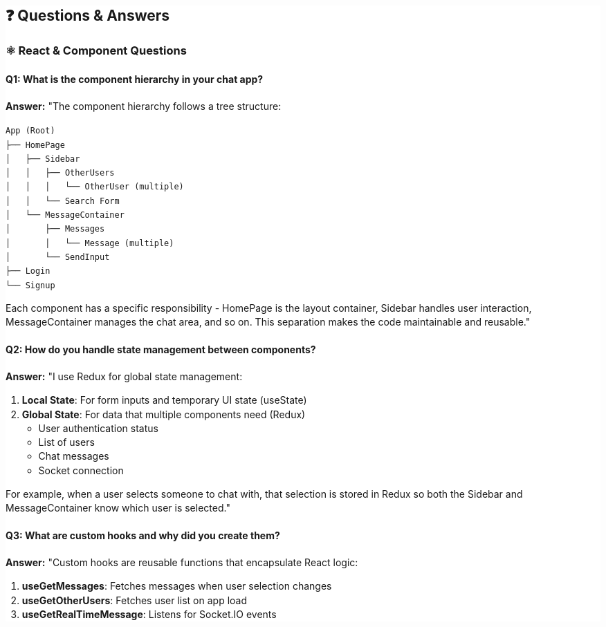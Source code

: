## **❓ Questions & Answers**

### **⚛️ React & Component Questions**

#### **Q1: What is the component hierarchy in your chat app?**

**Answer:**
"The component hierarchy follows a tree structure:

```
App (Root)
├── HomePage
│   ├── Sidebar
│   │   ├── OtherUsers
│   │   │   └── OtherUser (multiple)
│   │   └── Search Form
│   └── MessageContainer
│       ├── Messages
│       │   └── Message (multiple)
│       └── SendInput
├── Login
└── Signup
```

Each component has a specific responsibility - HomePage is the layout container, Sidebar handles user interaction, MessageContainer manages the chat area, and so on. This separation makes the code maintainable and reusable."

#### **Q2: How do you handle state management between components?**

**Answer:**
"I use Redux for global state management:

1. **Local State**: For form inputs and temporary UI state (useState)
2. **Global State**: For data that multiple components need (Redux)
   - User authentication status
   - List of users
   - Chat messages
   - Socket connection

For example, when a user selects someone to chat with, that selection is stored in Redux so both the Sidebar and MessageContainer know which user is selected."

#### **Q3: What are custom hooks and why did you create them?**

**Answer:**
"Custom hooks are reusable functions that encapsulate React logic:

1. **useGetMessages**: Fetches messages when user selection changes
2. **useGetOtherUsers**: Fetches user list on app load
3. **useGetRealTimeMessage**: Listens for Socket.IO events
